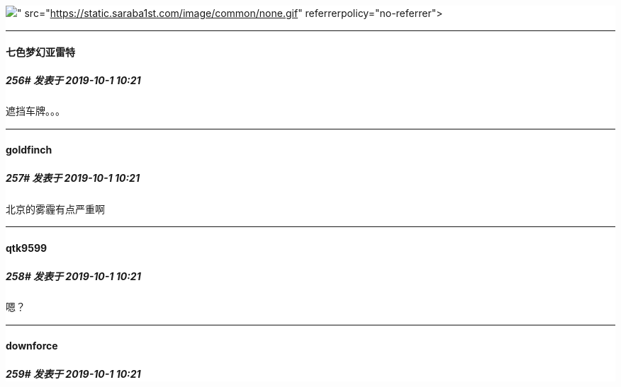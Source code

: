 







<img src="https://img.saraba1st.com/forum/201910/01/102032db7s7nnjqb87c8q7.jpeg" referrerpolicy="no-referrer">" src="https://static.saraba1st.com/image/common/none.gif" referrerpolicy="no-referrer">












*****

####  七色梦幻亚雷特  
##### 256#       发表于 2019-10-1 10:21




遮挡车牌。。。







*****

####  goldfinch  
##### 257#       发表于 2019-10-1 10:21




北京的雾霾有点严重啊







*****

####  qtk9599  
##### 258#       发表于 2019-10-1 10:21




嗯？







*****

####  downforce  
##### 259#       发表于 2019-10-1 10:21
